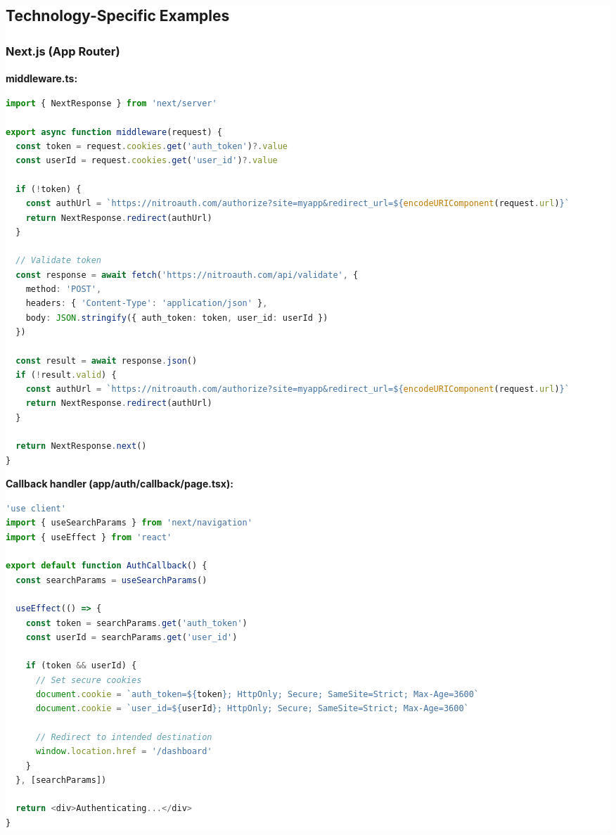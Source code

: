 ## Technology-Specific Examples

### Next.js (App Router)

**middleware.ts:**
```typescript
import { NextResponse } from 'next/server'

export async function middleware(request) {
  const token = request.cookies.get('auth_token')?.value
  const userId = request.cookies.get('user_id')?.value
  
  if (!token) {
    const authUrl = `https://nitroauth.com/authorize?site=myapp&redirect_url=${encodeURIComponent(request.url)}`
    return NextResponse.redirect(authUrl)
  }
  
  // Validate token
  const response = await fetch('https://nitroauth.com/api/validate', {
    method: 'POST',
    headers: { 'Content-Type': 'application/json' },
    body: JSON.stringify({ auth_token: token, user_id: userId })
  })
  
  const result = await response.json()
  if (!result.valid) {
    const authUrl = `https://nitroauth.com/authorize?site=myapp&redirect_url=${encodeURIComponent(request.url)}`
    return NextResponse.redirect(authUrl)
  }
  
  return NextResponse.next()
}
```

**Callback handler (app/auth/callback/page.tsx):**
```typescript
'use client'
import { useSearchParams } from 'next/navigation'
import { useEffect } from 'react'

export default function AuthCallback() {
  const searchParams = useSearchParams()
  
  useEffect(() => {
    const token = searchParams.get('auth_token')
    const userId = searchParams.get('user_id')
    
    if (token && userId) {
      // Set secure cookies
      document.cookie = `auth_token=${token}; HttpOnly; Secure; SameSite=Strict; Max-Age=3600`
      document.cookie = `user_id=${userId}; HttpOnly; Secure; SameSite=Strict; Max-Age=3600`
      
      // Redirect to intended destination
      window.location.href = '/dashboard'
    }
  }, [searchParams])
  
  return <div>Authenticating...</div>
}
```
